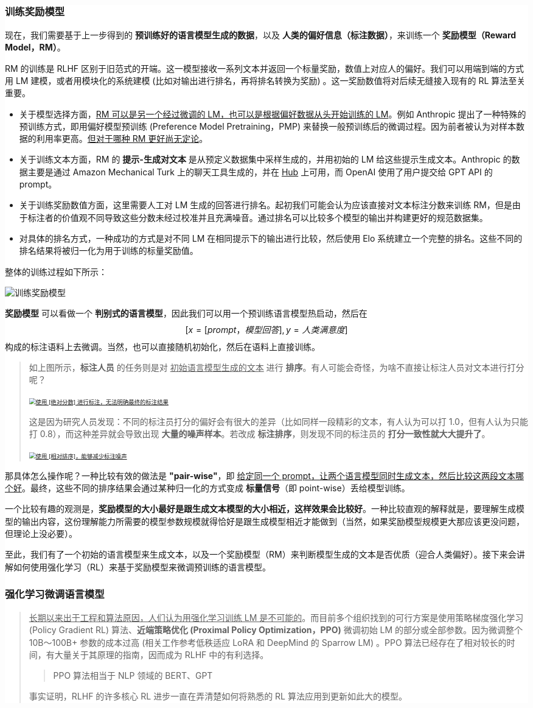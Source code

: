 
### 训练奖励模型

现在，我们需要基于上一步得到的 **预训练好的语言模型生成的数据**，以及 **人类的偏好信息（标注数据）**，来训练一个 **奖励模型（Reward Model，RM）**。

RM 的训练是 RLHF 区别于旧范式的开端。这一模型接收一系列文本并返回一个标量奖励，数值上对应人的偏好。我们可以用端到端的方式用 LM 建模，或者用模块化的系统建模 (比如对输出进行排名，再将排名转换为奖励) 。这一奖励数值将对后续无缝接入现有的 RL 算法至关重要。

- 关于模型选择方面，<u>RM 可以是另一个经过微调的 LM，也可以是根据偏好数据从头开始训练的 LM</u>。例如 Anthropic 提出了一种特殊的预训练方式，即用偏好模型预训练 (Preference Model Pretraining，PMP) 来替换一般预训练后的微调过程。因为前者被认为对样本数据的利用率更高。<u>但对于哪种 RM 更好尚无定论</u>。

- 关于训练文本方面，RM 的 **提示-生成对文本** 是从预定义数据集中采样生成的，并用初始的 LM 给这些提示生成文本。Anthropic 的数据主要是通过 Amazon Mechanical Turk 上的聊天工具生成的，并在 [Hub](https://huggingface.co/datasets/Anthropic/hh-rlhf) 上可用，而 OpenAI 使用了用户提交给 GPT API 的 prompt。

- 关于训练奖励数值方面，这里需要人工对 LM 生成的回答进行排名。起初我们可能会认为应该直接对文本标注分数来训练 RM，但是由于标注者的价值观不同导致这些分数未经过校准并且充满噪音。通过排名可以比较多个模型的输出并构建更好的规范数据集。

- 对具体的排名方式，一种成功的方式是对不同 LM 在相同提示下的输出进行比较，然后使用 Elo 系统建立一个完整的排名。这些不同的排名结果将被归一化为用于训练的标量奖励值。

整体的训练过程如下所示：

![训练奖励模型](https://mmbiz.qpic.cn/mmbiz_png/5LJDib8HPR2r8UtYIr7rkF0Smc53QgzXIbTicjEn6f9ibBiakFa3QibkWxEsv97rQ9wcwibZdmTF1cAxycrtkZfpTsFw/640?wx_fmt=png&wxfrom=5&wx_lazy=1&wx_co=1)

**奖励模型** 可以看做一个 **判别式的语言模型**，因此我们可以用一个预训练语言模型热启动，然后在 $$[x=[prompt，模型回答], y=人类满意度]$$ 构成的标注语料上去微调。当然，也可以直接随机初始化，然后在语料上直接训练。

> 如上图所示，**标注人员** 的任务则是对 <u>初始语言模型生成的文本</u> 进行 **排序**。有人可能会奇怪，为啥不直接让标注人员对文本进行打分呢？
>
> <a href="https://pic3.zhimg.com/80/v2-09bbbf287f989af2a47eea890155d682_720w.webp" data-fancybox="images" data-caption="使用 [绝对分数] 进行标注，无法明确最终的标注结果"><img src="https://pic3.zhimg.com/80/v2-09bbbf287f989af2a47eea890155d682_720w.webp" alt="使用 [绝对分数] 进行标注，无法明确最终的标注结果" style="
    zoom: 67%;
"></a>
>
> 这是因为研究人员发现：不同的标注员打分的偏好会有很大的差异（比如同样一段精彩的文本，有人认为可以打 1.0，但有人认为只能打 0.8），而这种差异就会导致出现 **大量的噪声样本**。若改成 **标注排序**，则发现不同的标注员的 **打分一致性就大大提升了**。
> 
> <a href="https://pic3.zhimg.com/80/v2-2ed46498fd1f330cfcd160cd5a7fe0ca_720w.webp" data-fancybox="images" data-caption="使用 [相对排序]，能够减少标注噪声"><img src="https://pic3.zhimg.com/80/v2-2ed46498fd1f330cfcd160cd5a7fe0ca_720w.webp" alt="使用 [相对排序]，能够减少标注噪声" style="
    zoom: 67%;
"></a>

那具体怎么操作呢？一种比较有效的做法是 **"pair-wise"**，即 <u>给定同一个 prompt，让两个语言模型同时生成文本，然后比较这两段文本哪个好</u>。最终，这些不同的排序结果会通过某种归一化的方式变成 **标量信号**（即 point-wise）丢给模型训练。

一个比较有趣的观测是，**奖励模型的大小最好是跟生成文本模型的大小相近，这样效果会比较好**。一种比较直观的解释就是，要理解生成模型的输出内容，这份理解能力所需要的模型参数规模就得恰好是跟生成模型相近才能做到（当然，如果奖励模型规模更大那应该更没问题，但理论上没必要）。

至此，我们有了一个初始的语言模型来生成文本，以及一个奖励模型（RM）来判断模型生成的文本是否优质（迎合人类偏好）。接下来会讲解如何使用强化学习（RL）来基于奖励模型来微调预训练的语言模型。


### 强化学习微调语言模型

> <u>长期以来出于工程和算法原因，人们认为用强化学习训练 LM 是不可能的</u>。而目前多个组织找到的可行方案是使用策略梯度强化学习 (Policy Gradient RL) 算法、**近端策略优化 (Proximal Policy Optimization，PPO)** 微调初始 LM 的部分或全部参数。因为微调整个 10B～100B+ 参数的成本过高 (相关工作参考低秩适应 LoRA 和 DeepMind 的 Sparrow LM) 。PPO 算法已经存在了相对较长的时间，有大量关于其原理的指南，因而成为 RLHF 中的有利选择。
> 
> > PPO 算法相当于 NLP 领域的 BERT、GPT
> 
> 事实证明，RLHF 的许多核心 RL 进步一直在弄清楚如何将熟悉的 RL 算法应用到更新如此大的模型。
